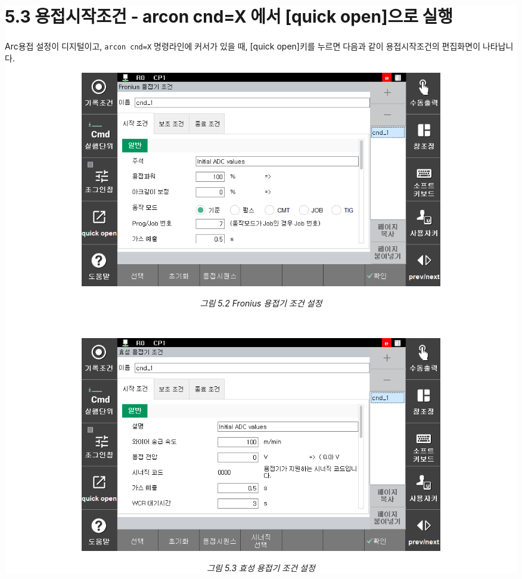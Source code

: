 ﻿# 5.3 용접시작조건 - arcon cnd=X 에서 [quick open]으로 실행


Arc용접 설정이 디지털이고, ```arcon cnd=X``` 명령라인에 커서가 있을 때, [quick open]키를 누르면 다음과 같이 용접시작조건의 편집화면이 나타납니다.


 
<p align="center">
 <img src="../../_assets/5_2.png" width="70%"></img>
 <em><p align="center">그림 5.2 Fronius 용접기 조건 설정</p></em>
</p>
  
 
<p align="center">
 <img src="../../_assets/5_3.png" width="70%"></img>
 <em><p align="center">그림 5.3 효성 용접기 조건 설정</p></em>
</p>
